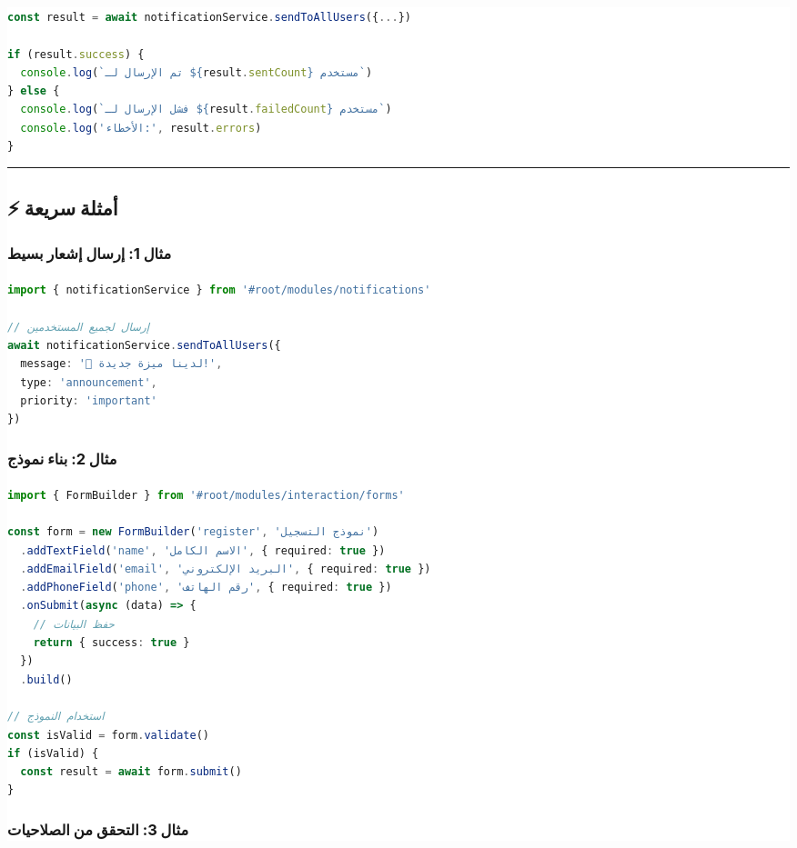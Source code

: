 ```typescript
const result = await notificationService.sendToAllUsers({...})

if (result.success) {
  console.log(`تم الإرسال لـ ${result.sentCount} مستخدم`)
} else {
  console.log(`فشل الإرسال لـ ${result.failedCount} مستخدم`)
  console.log('الأخطاء:', result.errors)
}
```

---

## ⚡ أمثلة سريعة

### مثال 1: إرسال إشعار بسيط

```typescript
import { notificationService } from '#root/modules/notifications'

// إرسال لجميع المستخدمين
await notificationService.sendToAllUsers({
  message: '🎉 لدينا ميزة جديدة!',
  type: 'announcement',
  priority: 'important'
})
```

### مثال 2: بناء نموذج

```typescript
import { FormBuilder } from '#root/modules/interaction/forms'

const form = new FormBuilder('register', 'نموذج التسجيل')
  .addTextField('name', 'الاسم الكامل', { required: true })
  .addEmailField('email', 'البريد الإلكتروني', { required: true })
  .addPhoneField('phone', 'رقم الهاتف', { required: true })
  .onSubmit(async (data) => {
    // حفظ البيانات
    return { success: true }
  })
  .build()

// استخدام النموذج
const isValid = form.validate()
if (isValid) {
  const result = await form.submit()
}
```

### مثال 3: التحقق من الصلاحيات
